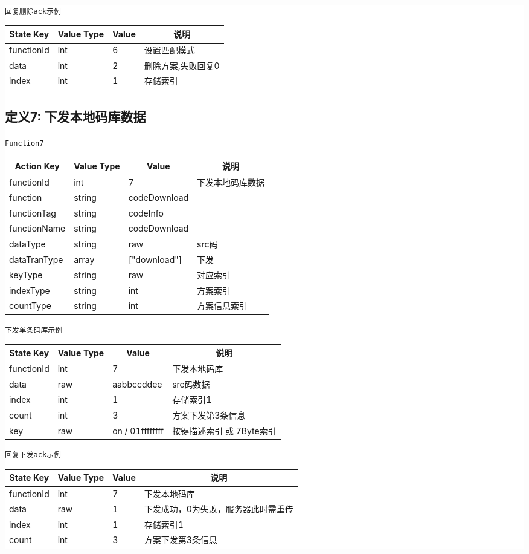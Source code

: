 ` 回复删除ack示例 `

| State Key | Value Type | Value | 说明 |
| --- | --- | --- | --- |
| functionId | int | 6 | 设置匹配模式 |
| data | int | 2 | 删除方案,失败回复0  |
| index | int | 1 | 存储索引 |

## 定义7: 下发本地码库数据

` Function7 `

| Action Key | Value Type | Value | 说明 |
| --- | --- | --- | --- |
| functionId | int | 7 | 下发本地码库数据 |
| function | string | codeDownload |   |
| functionTag | string | codeInfo |   |
| functionName | string | codeDownload |   |
| dataType | string | raw | src码  |
| dataTranType | array | [\"download\"] | 下发 |
| keyType | string | raw | 对应索引 |
| indexType | string | int | 方案索引  |
| countType | string | int | 方案信息索引 |

` 下发单条码库示例 `

| State Key | Value Type | Value | 说明 |
| --- | --- | --- | --- |
| functionId | int | 7 | 下发本地码库 |
| data | raw | aabbccddee | src码数据 |
| index | int | 1 | 存储索引1 |
| count | int | 3 | 方案下发第3条信息 |
| key | raw | on / 01ffffffff | 按键描述索引 或 7Byte索引 |

` 回复下发ack示例 `

| State Key | Value Type | Value | 说明 |
| --- | --- | --- | --- |
| functionId | int | 7 | 下发本地码库 |
| data | raw | 1 | 下发成功，0为失败，服务器此时需重传 |
| index | int | 1 | 存储索引1 |
| count | int | 3 | 方案下发第3条信息 |
